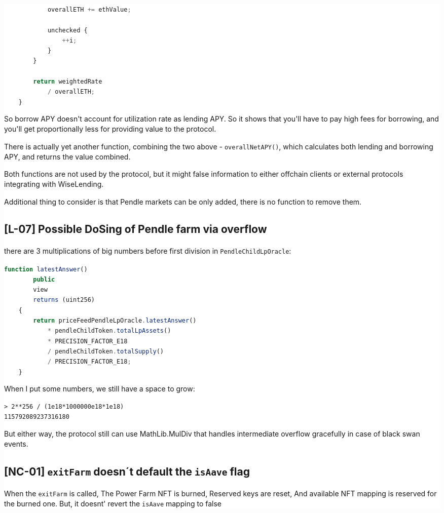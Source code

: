 ```javascript
            overallETH += ethValue;

            unchecked {
                ++i;
            }
        }

        return weightedRate
            / overallETH;
    }
```

So borrow APY doesn't account for utilization rate as lending APY. So it shows that you'll have to pay high fees for borrowing, and you'll get proportionally less for providing value to the protocol.

There is actually yet another function, combining the two above - `overallNetAPY()`, which calculates both lending and borrowing APY, and returns the value combined.

Both functions are not used by the protocol, but it might false information to either offchain clients or external protocols integrating with WiseLending.

Additional thing to consider is that Pendle markets can be only added, there is no function to remove them.

## [L-07] Possible DoSing of Pendle farm via overflow
there are 3 multiplications of big numbers before first division in `PendleChildLpOracle`:

```javascript
function latestAnswer()
        public
        view
        returns (uint256)
    {
        return priceFeedPendleLpOracle.latestAnswer()
            * pendleChildToken.totalLpAssets()
            * PRECISION_FACTOR_E18
            / pendleChildToken.totalSupply()
            / PRECISION_FACTOR_E18;
    }
```
When I put some numbers, we still have a space to grow:
```
> 2**256 / (1e18*1000000e18*1e18)
115792089237316180
```

But either way, the protocol still can use MathLib.MulDiv that handles intermediate overflow gracefully in case of black swan events.

## [NC-01] `exitFarm` doesn´t default the `isAave` flag

When the  `exitFarm` is called,
The Power Farm NFT is burned,
Reserved keys are reset,
And available NFT mapping is reserved for the burned one.
But, it doesnt' revert the `isAave` mapping to false

